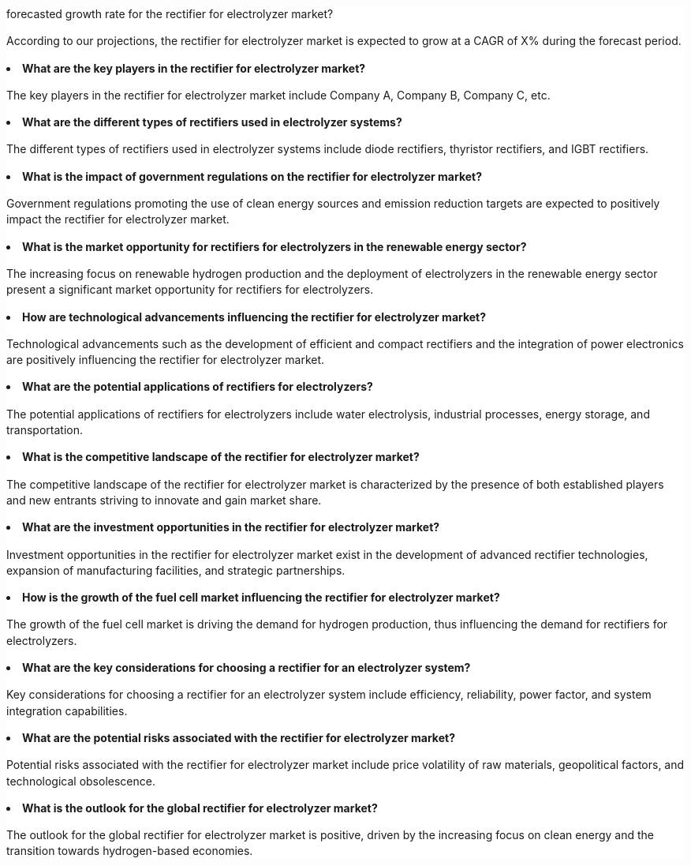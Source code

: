 forecasted growth rate for the rectifier for electrolyzer market?</strong> <p>According to our projections, the rectifier for electrolyzer market is expected to grow at a CAGR of X% during the forecast period.</p> </li> <li> <strong>What are the key players in the rectifier for electrolyzer market?</strong> <p>The key players in the rectifier for electrolyzer market include Company A, Company B, Company C, etc.</p> </li> <li> <strong>What are the different types of rectifiers used in electrolyzer systems?</strong> <p>The different types of rectifiers used in electrolyzer systems include diode rectifiers, thyristor rectifiers, and IGBT rectifiers.</p> </li> <li> <strong>What is the impact of government regulations on the rectifier for electrolyzer market?</strong> <p>Government regulations promoting the use of clean energy sources and emission reduction targets are expected to positively impact the rectifier for electrolyzer market.</p> </li> <li> <strong>What is the market opportunity for rectifiers for electrolyzers in the renewable energy sector?</strong> <p>The increasing focus on renewable hydrogen production and the deployment of electrolyzers in the renewable energy sector present a significant market opportunity for rectifiers for electrolyzers.</p> </li> <li> <strong>How are technological advancements influencing the rectifier for electrolyzer market?</strong> <p>Technological advancements such as the development of efficient and compact rectifiers and the integration of power electronics are positively influencing the rectifier for electrolyzer market.</p> </li> <li> <strong>What are the potential applications of rectifiers for electrolyzers?</strong> <p>The potential applications of rectifiers for electrolyzers include water electrolysis, industrial processes, energy storage, and transportation.</p> </li> <li> <strong>What is the competitive landscape of the rectifier for electrolyzer market?</strong> <p>The competitive landscape of the rectifier for electrolyzer market is characterized by the presence of both established players and new entrants striving to innovate and gain market share.</p> </li> <li> <strong>What are the investment opportunities in the rectifier for electrolyzer market?</strong> <p>Investment opportunities in the rectifier for electrolyzer market exist in the development of advanced rectifier technologies, expansion of manufacturing facilities, and strategic partnerships.</p> </li> <li> <strong>How is the growth of the fuel cell market influencing the rectifier for electrolyzer market?</strong> <p>The growth of the fuel cell market is driving the demand for hydrogen production, thus influencing the demand for rectifiers for electrolyzers.</p> </li> <li> <strong>What are the key considerations for choosing a rectifier for an electrolyzer system?</strong> <p>Key considerations for choosing a rectifier for an electrolyzer system include efficiency, reliability, power factor, and system integration capabilities.</p> </li> <li> <strong>What are the potential risks associated with the rectifier for electrolyzer market?</strong> <p>Potential risks associated with the rectifier for electrolyzer market include price volatility of raw materials, geopolitical factors, and technological obsolescence.</p> </li> <li> <strong>What is the outlook for the global rectifier for electrolyzer market?</strong> <p>The outlook for the global rectifier for electrolyzer market is positive, driven by the increasing focus on clean energy and the transition towards hydrogen-based economies.</p> </li></ol></strong></p>
